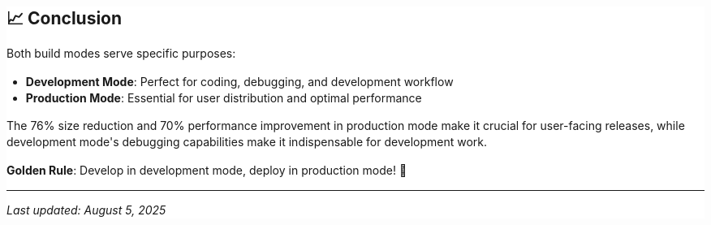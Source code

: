 
## 📈 Conclusion

Both build modes serve specific purposes:

- **Development Mode**: Perfect for coding, debugging, and development workflow
- **Production Mode**: Essential for user distribution and optimal performance

The 76% size reduction and 70% performance improvement in production mode make it crucial for user-facing releases, while development mode's debugging capabilities make it indispensable for development work.

**Golden Rule**: Develop in development mode, deploy in production mode! 🎯

---
*Last updated: August 5, 2025*
